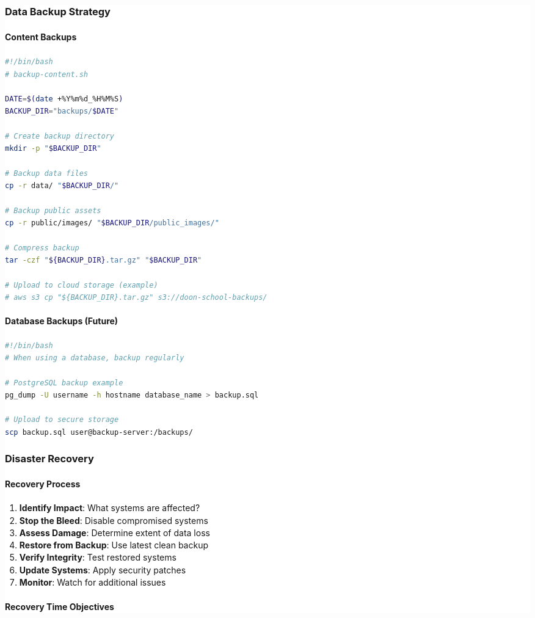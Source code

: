 ### Data Backup Strategy

#### Content Backups

```bash
#!/bin/bash
# backup-content.sh

DATE=$(date +%Y%m%d_%H%M%S)
BACKUP_DIR="backups/$DATE"

# Create backup directory
mkdir -p "$BACKUP_DIR"

# Backup data files
cp -r data/ "$BACKUP_DIR/"

# Backup public assets
cp -r public/images/ "$BACKUP_DIR/public_images/"

# Compress backup
tar -czf "${BACKUP_DIR}.tar.gz" "$BACKUP_DIR"

# Upload to cloud storage (example)
# aws s3 cp "${BACKUP_DIR}.tar.gz" s3://doon-school-backups/
```

#### Database Backups (Future)

```bash
#!/bin/bash
# When using a database, backup regularly

# PostgreSQL backup example
pg_dump -U username -h hostname database_name > backup.sql

# Upload to secure storage
scp backup.sql user@backup-server:/backups/
```

### Disaster Recovery

#### Recovery Process

1. **Identify Impact**: What systems are affected?
2. **Stop the Bleed**: Disable compromised systems
3. **Assess Damage**: Determine extent of data loss
4. **Restore from Backup**: Use latest clean backup
5. **Verify Integrity**: Test restored systems
6. **Update Systems**: Apply security patches
7. **Monitor**: Watch for additional issues

#### Recovery Time Objectives
